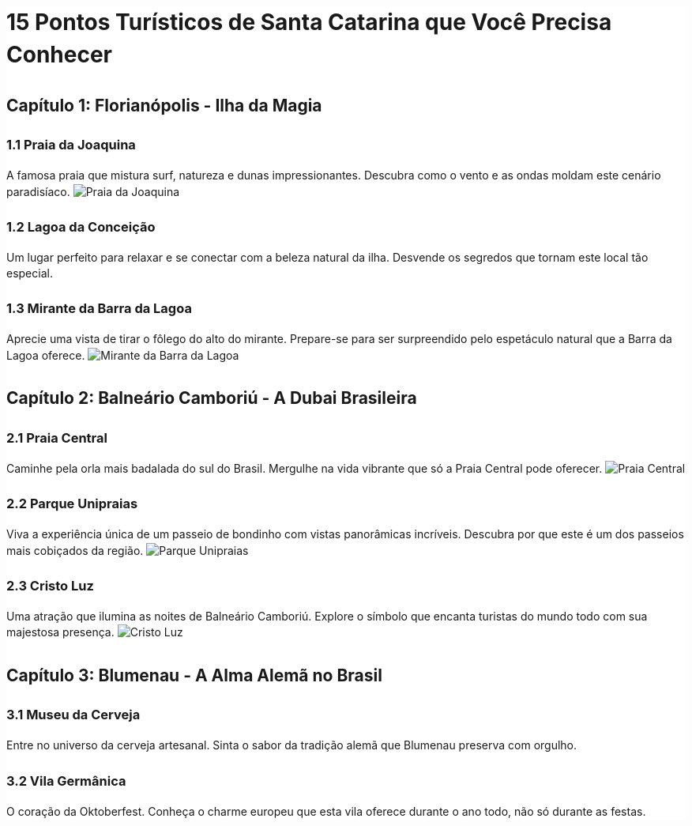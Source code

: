 # **15 Pontos Turísticos de Santa Catarina que Você Precisa Conhecer**

## **Capítulo 1: Florianópolis - Ilha da Magia**

### **1.1 Praia da Joaquina**
A famosa praia que mistura surf, natureza e dunas impressionantes. Descubra como o vento e as ondas moldam este cenário paradisíaco.
![Praia da Joaquina](https://i.pinimg.com/originals/54/37/1f/54371f76838902b2233d285ff758c3b3.jpg)
### **1.2 Lagoa da Conceição**
Um lugar perfeito para relaxar e se conectar com a beleza natural da ilha. Desvende os segredos que tornam este local tão especial.

### **1.3 Mirante da Barra da Lagoa**
Aprecie uma vista de tirar o fôlego do alto do mirante. Prepare-se para ser surpreendido pelo espetáculo natural que a Barra da Lagoa oferece.
![Mirante da Barra da Lagoa](https://3.bp.blogspot.com/-aXQXbsc9gJA/XKt6UVHz07I/AAAAAAAA0L4/OVYcAKmKNkgfbJUwW_6TAnno9tKjj_L4ACLcBGAs/s1600/20190404_112240.jpg)

## **Capítulo 2: Balneário Camboriú - A Dubai Brasileira**

### **2.1 Praia Central**
Caminhe pela orla mais badalada do sul do Brasil. Mergulhe na vida vibrante que só a Praia Central pode oferecer.
![Praia Central](https://omunicipio.com.br/wp-content/uploads/2020/12/ima-autoriza-alargamento-da-praia-central-de-balneario-camboriu-praia.jpg)
### **2.2 Parque Unipraias**
Viva a experiência única de um passeio de bondinho com vistas panorâmicas incríveis. Descubra por que este é um dos passeios mais cobiçados da região.
![Parque Unipraias](https://media.tacdn.com/media/attractions-splice-spp-674x446/06/67/b2/01.jpg)
### **2.3 Cristo Luz**
Uma atração que ilumina as noites de Balneário Camboriú. Explore o símbolo que encanta turistas do mundo todo com sua majestosa presença.
![Cristo Luz](https://www.bcnoticias.com.br/wp-content/uploads/2022/12/cristo-luz.jpg)
## **Capítulo 3: Blumenau - A Alma Alemã no Brasil**

### **3.1 Museu da Cerveja**
Entre no universo da cerveja artesanal. Sinta o sabor da tradição alemã que Blumenau preserva com orgulho.

### **3.2 Vila Germânica**
O coração da Oktoberfest. Conheça o charme europeu que esta vila oferece durante o ano todo, não só durante as festas.

